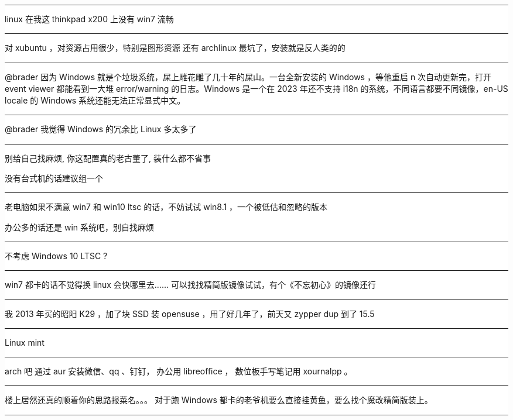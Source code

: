 ---------------------------------------------------

linux 在我这 thinkpad x200 上没有 win7 流畅

---------------------------------------------------

对 xubuntu ，对资源占用很少，特别是图形资源
还有 archlinux 最坑了，安装就是反人类的的

---------------------------------------------------

@brader 因为 Windows 就是个垃圾系统，屎上雕花雕了几十年的屎山。一台全新安装的 Windows ，等他重启 n 次自动更新完，打开 event viewer 都能看到一大堆 error/warning 的日志。Windows 是一个在 2023 年还不支持 i18n 的系统，不同语言都要不同镜像，en-US locale 的 Windows 系统还能无法正常显式中文。

---------------------------------------------------

@brader 我觉得 Windows 的冗余比 Linux 多太多了

---------------------------------------------------

别给自己找麻烦, 你这配置真的老古董了, 装什么都不省事

没有台式机的话建议组一个

---------------------------------------------------

老电脑如果不满意 win7  和 win10 ltsc 的话，不妨试试 win8.1 ，一个被低估和忽略的版本

办公多的话还是 win 系统吧，别自找麻烦

---------------------------------------------------

不考虑 Windows 10 LTSC ?

---------------------------------------------------

win7 都卡的话不觉得换 linux 会快哪里去……
可以找找精简版镜像试试，有个《不忘初心》的镜像还行

---------------------------------------------------

我 2013 年买的昭阳 K29 ，加了块 SSD 装 opensuse ，用了好几年了，前天又 zypper dup 到了 15.5

---------------------------------------------------

Linux mint

---------------------------------------------------

arch 吧
通过 aur 安装微信、qq 、钉钉，
办公用 libreoffice ，
数位板手写笔记用 xournalpp 。

---------------------------------------------------

楼上居然还真的顺着你的思路报菜名。。。
对于跑 Windows 都卡的老爷机要么直接挂黄鱼，要么找个魔改精简版装上。

---------------------------------------------------
